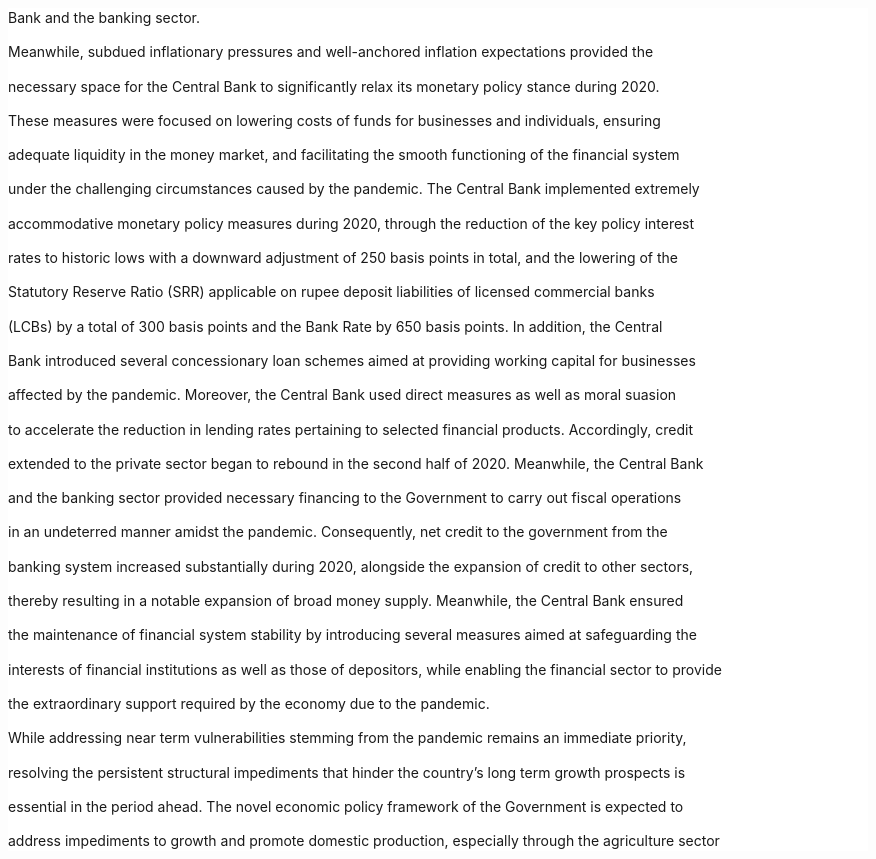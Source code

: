 Bank and the banking sector.

Meanwhile, subdued inflationary pressures and well-anchored inflation expectations provided the

necessary space for the Central Bank to significantly relax its monetary policy stance during 2020.

These measures were focused on lowering costs of funds for businesses and individuals, ensuring

adequate liquidity in the money market, and facilitating the smooth functioning of the financial system

under the challenging circumstances caused by the pandemic. The Central Bank implemented extremely

accommodative monetary policy measures during 2020, through the reduction of the key policy interest

rates to historic lows with a downward adjustment of 250 basis points in total, and the lowering of the

Statutory Reserve Ratio (SRR) applicable on rupee deposit liabilities of licensed commercial banks

(LCBs) by a total of 300 basis points and the Bank Rate by 650 basis points. In addition, the Central

Bank introduced several concessionary loan schemes aimed at providing working capital for businesses

affected by the pandemic. Moreover, the Central Bank used direct measures as well as moral suasion

to accelerate the reduction in lending rates pertaining to selected financial products. Accordingly, credit

extended to the private sector began to rebound in the second half of 2020. Meanwhile, the Central Bank

and the banking sector provided necessary financing to the Government to carry out fiscal operations

in an undeterred manner amidst the pandemic. Consequently, net credit to the government from the

banking system increased substantially during 2020, alongside the expansion of credit to other sectors,

thereby resulting in a notable expansion of broad money supply. Meanwhile, the Central Bank ensured

the maintenance of financial system stability by introducing several measures aimed at safeguarding the

interests of financial institutions as well as those of depositors, while enabling the financial sector to provide

the extraordinary support required by the economy due to the pandemic.

While addressing near term vulnerabilities stemming from the pandemic remains an immediate priority,

resolving the persistent structural impediments that hinder the country’s long term growth prospects is

essential in the period ahead. The novel economic policy framework of the Government is expected to

address impediments to growth and promote domestic production, especially through the agriculture sector
